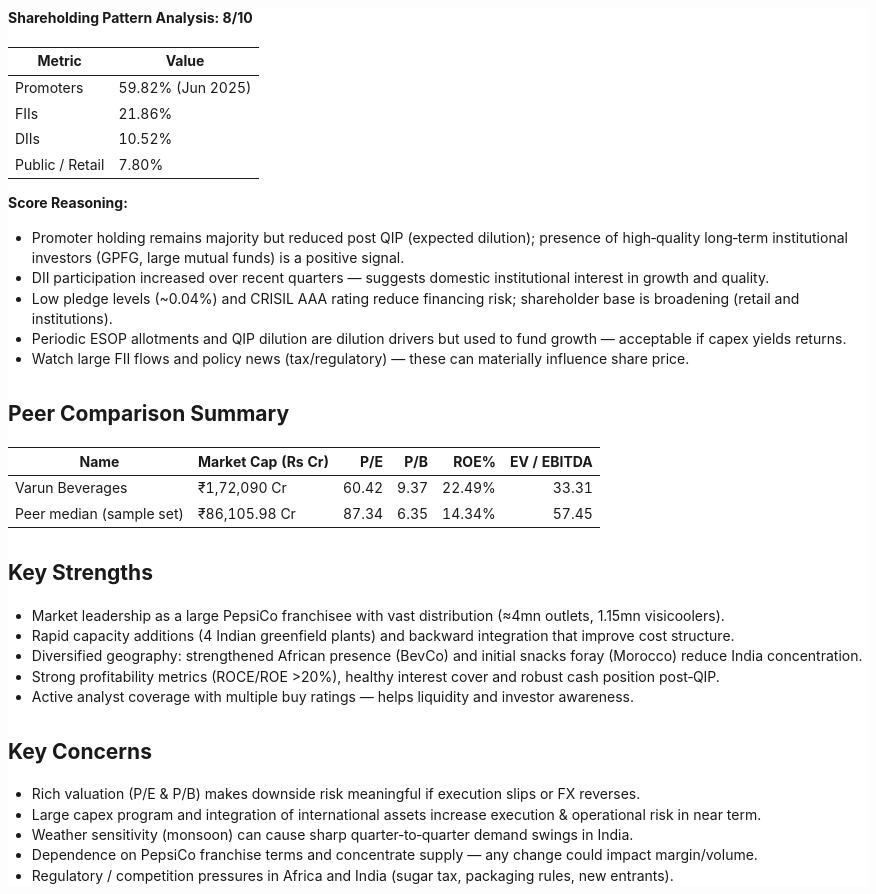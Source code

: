 #### Shareholding Pattern Analysis: 8/10

| Metric | Value |
|--------|-------|
| Promoters | 59.82% (Jun 2025) |
| FIIs | 21.86% |
| DIIs | 10.52% |
| Public / Retail | 7.80% |

**Score Reasoning:**
- Promoter holding remains majority but reduced post QIP (expected dilution); presence of high‑quality long‑term institutional investors (GPFG, large mutual funds) is a positive signal.
- DII participation increased over recent quarters — suggests domestic institutional interest in growth and quality.
- Low pledge levels (~0.04%) and CRISIL AAA rating reduce financing risk; shareholder base is broadening (retail and institutions).
- Periodic ESOP allotments and QIP dilution are dilution drivers but used to fund growth — acceptable if capex yields returns.
- Watch large FII flows and policy news (tax/regulatory) — these can materially influence share price.

## Peer Comparison Summary

| Name | Market Cap (Rs Cr) | P/E | P/B | ROE% | EV / EBITDA |
|------|--------------------|-----:|-----:|-----:|------------:|
| Varun Beverages | ₹1,72,090 Cr | 60.42 | 9.37 | 22.49% | 33.31 |
| Peer median (sample set) | ₹86,105.98 Cr | 87.34 | 6.35 | 14.34% | 57.45 |

## Key Strengths
- Market leadership as a large PepsiCo franchisee with vast distribution (≈4mn outlets, 1.15mn visicoolers).
- Rapid capacity additions (4 Indian greenfield plants) and backward integration that improve cost structure.
- Diversified geography: strengthened African presence (BevCo) and initial snacks foray (Morocco) reduce India concentration.
- Strong profitability metrics (ROCE/ROE >20%), healthy interest cover and robust cash position post‑QIP.
- Active analyst coverage with multiple buy ratings — helps liquidity and investor awareness.

## Key Concerns  
- Rich valuation (P/E & P/B) makes downside risk meaningful if execution slips or FX reverses.
- Large capex program and integration of international assets increase execution & operational risk in near term.
- Weather sensitivity (monsoon) can cause sharp quarter‑to‑quarter demand swings in India.
- Dependence on PepsiCo franchise terms and concentrate supply — any change could impact margin/volume.
- Regulatory / competition pressures in Africa and India (sugar tax, packaging rules, new entrants).
